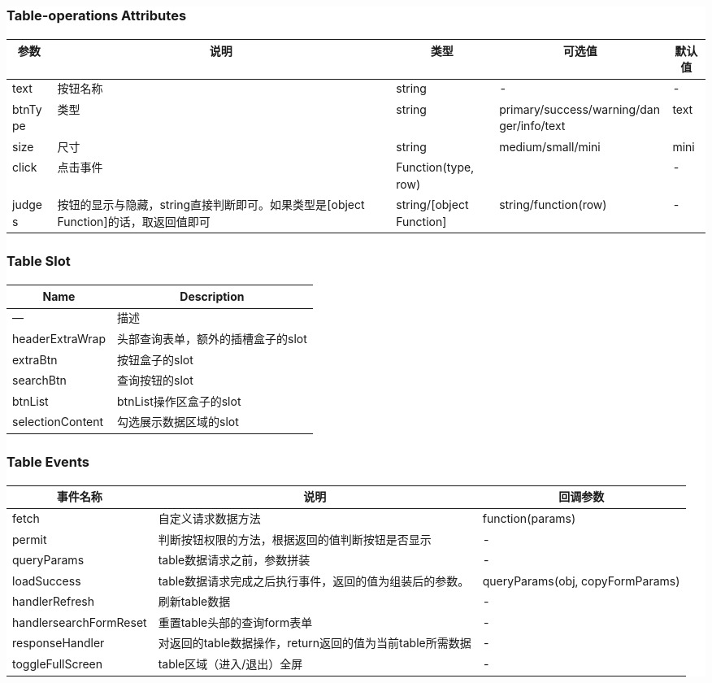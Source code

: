 
### Table-operations Attributes

| 参数 | 说明 | 类型 | 可选值 | 默认值 |
|---------- |-------------- |---------- |--------------------------------  |-------- |
| text | 按钮名称 | string | - | - |
| btnType | 类型 | string | primary/success/warning/danger/info/text | text |
| size | 尺寸 | string | medium/small/mini  | mini |
| click | 点击事件 | Function(type, row) |  | - |
| judges | 按钮的显示与隐藏，string直接判断即可。如果类型是[object Function]的话，取返回值即可 | string/[object Function] |  string/function(row) | - |



### Table Slot

| Name | Description |
|------|--------|
| — | 描述 |
| headerExtraWrap | 头部查询表单，额外的插槽盒子的slot |
| extraBtn | 按钮盒子的slot |
| searchBtn | 查询按钮的slot |
| btnList | btnList操作区盒子的slot |
| selectionContent | 勾选展示数据区域的slot |

### Table Events
| 事件名称 | 说明 | 回调参数 |
|---------- |-------- |---------- |
| fetch | 自定义请求数据方法 |  function(params) |  
| permit | 判断按钮权限的方法，根据返回的值判断按钮是否显示 | - | 
| queryParams | table数据请求之前，参数拼装 | - | 
| loadSuccess | table数据请求完成之后执行事件，返回的值为组装后的参数。 | queryParams(obj, copyFormParams) | 
| handlerRefresh | 刷新table数据 | - | 
| handlersearchFormReset | 重置table头部的查询form表单 | - | 
| responseHandler | 对返回的table数据操作，return返回的值为当前table所需数据 | - | 
| toggleFullScreen | table区域（进入/退出）全屏 | - | 


